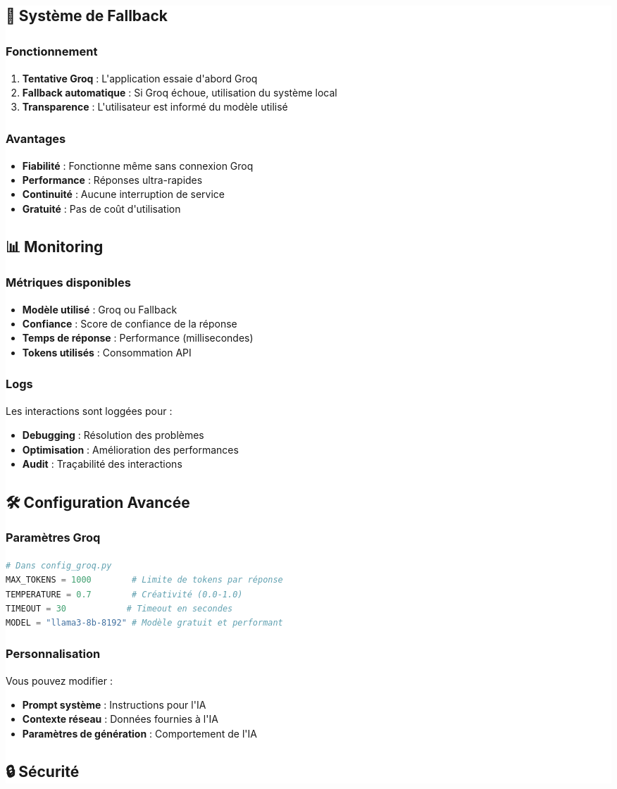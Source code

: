 ## 🔄 Système de Fallback

### Fonctionnement

1. **Tentative Groq** : L'application essaie d'abord Groq
2. **Fallback automatique** : Si Groq échoue, utilisation du système local
3. **Transparence** : L'utilisateur est informé du modèle utilisé

### Avantages

- **Fiabilité** : Fonctionne même sans connexion Groq
- **Performance** : Réponses ultra-rapides
- **Continuité** : Aucune interruption de service
- **Gratuité** : Pas de coût d'utilisation

## 📊 Monitoring

### Métriques disponibles

- **Modèle utilisé** : Groq ou Fallback
- **Confiance** : Score de confiance de la réponse
- **Temps de réponse** : Performance (millisecondes)
- **Tokens utilisés** : Consommation API

### Logs

Les interactions sont loggées pour :
- **Debugging** : Résolution des problèmes
- **Optimisation** : Amélioration des performances
- **Audit** : Traçabilité des interactions

## 🛠️ Configuration Avancée

### Paramètres Groq

```python
# Dans config_groq.py
MAX_TOKENS = 1000        # Limite de tokens par réponse
TEMPERATURE = 0.7        # Créativité (0.0-1.0)
TIMEOUT = 30            # Timeout en secondes
MODEL = "llama3-8b-8192" # Modèle gratuit et performant
```

### Personnalisation

Vous pouvez modifier :
- **Prompt système** : Instructions pour l'IA
- **Contexte réseau** : Données fournies à l'IA
- **Paramètres de génération** : Comportement de l'IA

## 🔒 Sécurité
